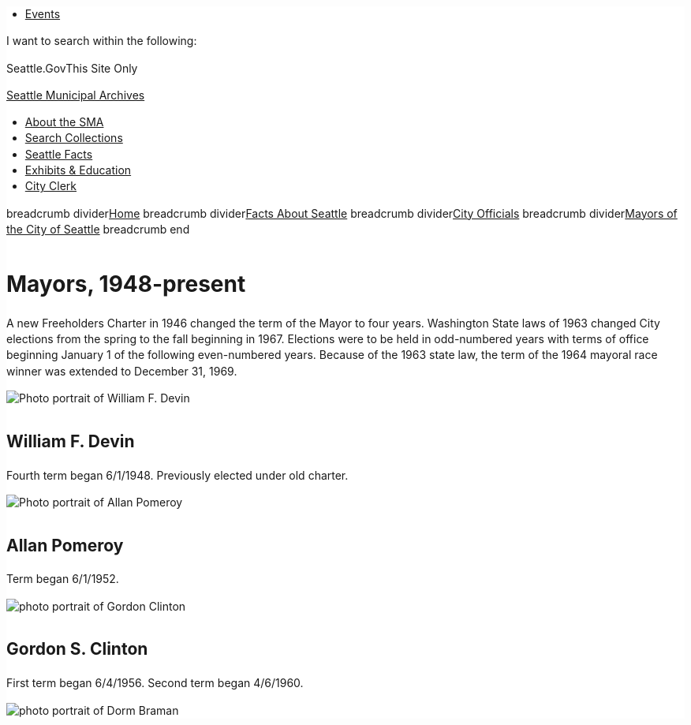   + [Events](https://www.seattle.gov/event-calendar "Main Menu Mobile - Seattle.gov Events")

I want to search within the following:

Seattle.GovThis Site Only

[Seattle Municipal Archives](https://www.seattle.gov/cityarchives)



* [About the SMA](https://www.seattle.gov/cityarchives/about-the-sma)
* [Search Collections](https://www.seattle.gov/cityarchives/search-collections)
* [Seattle Facts](https://www.seattle.gov/cityarchives/seattle-facts)
* [Exhibits & Education](https://www.seattle.gov/cityarchives/exhibits-and-education)
* [City Clerk](https://www.seattle.gov/cityclerk)

breadcrumb divider[Home](https://www.seattle.gov/cityarchives)
breadcrumb divider[Facts About Seattle](https://www.seattle.gov/cityarchives/seattle-facts "Facts About Seattle")
breadcrumb divider[City Officials](https://www.seattle.gov/cityarchives/seattle-facts/city-officials "City Officials")
breadcrumb divider[Mayors of the City of Seattle](https://www.seattle.gov/cityarchives/seattle-facts/city-officials/mayors "Mayors of the City of Seattle")
breadcrumb end

Mayors, 1948-present
====================

A new Freeholders Charter in 1946 changed the term of the Mayor to four years. Washington State laws of 1963 changed City elections from the spring to the fall beginning in 1967. Elections were to be held in odd-numbered years with terms of office beginning January 1 of the following even-numbered years. Because of the 1963 state law, the term of the 1964 mayoral race winner was extended to December 31, 1969.

![Photo portrait of William F. Devin](https://www.seattle.gov/images//images/CityArchive/SeattleFacts/MayorPortraits/Pillarboxed/1948-Devin.png "Photo portrait of William F. Devin")

William F. Devin
----------------

Fourth term began 6/1/1948. Previously elected under old charter.

![Photo portrait of Allan Pomeroy](https://www.seattle.gov/images//images/CityArchive/SeattleFacts/MayorPortraits/Pillarboxed/1952-Pomeroy.png "Photo portrait of Allan Pomeroy")

Allan Pomeroy
-------------

Term began 6/1/1952.

![photo portrait of Gordon Clinton](https://www.seattle.gov/images//images/CityArchive/SeattleFacts/MayorPortraits/Pillarboxed/1956-Clinton.png "photo portrait of Gordon Clinton")

Gordon S. Clinton
-----------------

First term began 6/4/1956. Second term began 4/6/1960.

![photo portrait of Dorm Braman](https://www.seattle.gov/images//images/CityArchive/SeattleFacts/MayorPortraits/Pillarboxed/1964-Braman.png "photo portrait of Dorm Braman")
